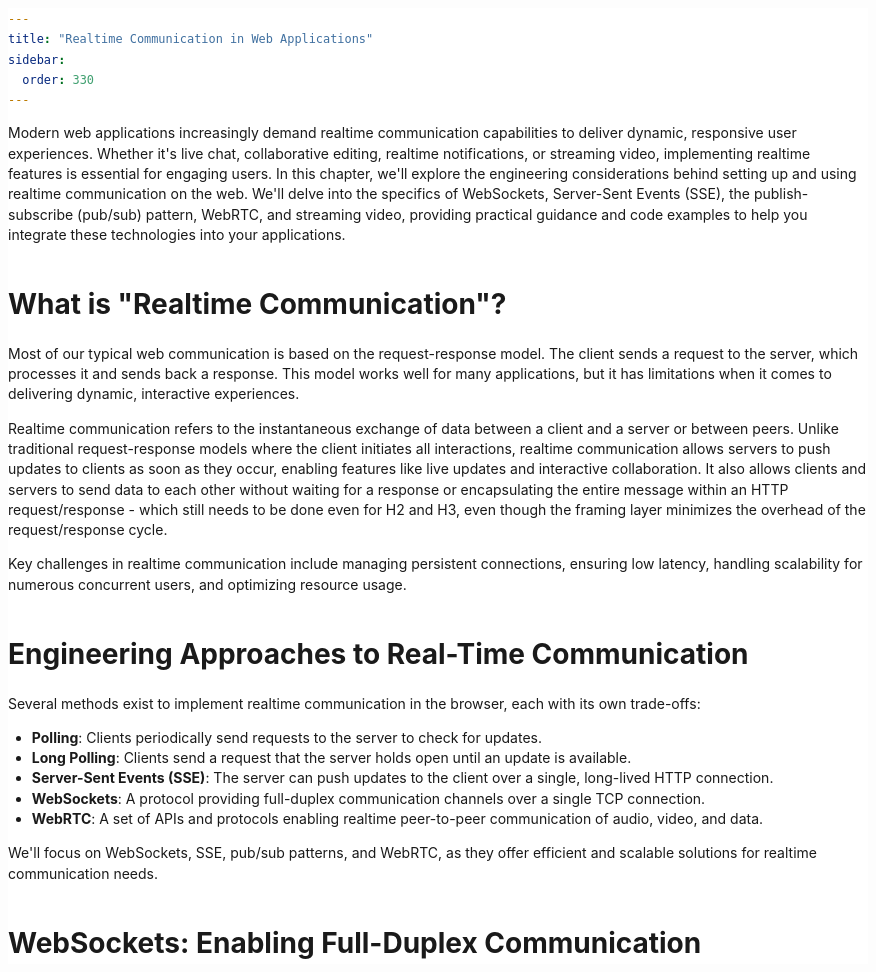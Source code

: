 ```yaml
---
title: "Realtime Communication in Web Applications"
sidebar:
  order: 330
---
```


Modern web applications increasingly demand realtime communication capabilities to deliver dynamic, responsive user experiences. Whether it's live chat, collaborative editing, realtime notifications, or streaming video, implementing realtime features is essential for engaging users. In this chapter, we'll explore the engineering considerations behind setting up and using realtime communication on the web. We'll delve into the specifics of WebSockets, Server-Sent Events (SSE), the publish-subscribe (pub/sub) pattern, WebRTC, and streaming video, providing practical guidance and code examples to help you integrate these technologies into your applications.

# What is "Realtime Communication"?

Most of our typical web communication is based on the request-response model. The client sends a request to the server, which processes it and sends back a response. This model works well for many applications, but it has limitations when it comes to delivering dynamic, interactive experiences.

Realtime communication refers to the instantaneous exchange of data between a client and a server or between peers. Unlike traditional request-response models where the client initiates all interactions, realtime communication allows servers to push updates to clients as soon as they occur, enabling features like live updates and interactive collaboration. It also allows clients and servers to send data to each other without waiting for a response or encapsulating the entire message within an HTTP request/response - which still needs to be done even for H2 and H3, even though the framing layer minimizes the overhead of the request/response cycle.

Key challenges in realtime communication include managing persistent connections, ensuring low latency, handling scalability for numerous concurrent users, and optimizing resource usage.

# Engineering Approaches to Real-Time Communication

Several methods exist to implement realtime communication in the browser, each with its own trade-offs:

- **Polling**: Clients periodically send requests to the server to check for updates.
- **Long Polling**: Clients send a request that the server holds open until an update is available.
- **Server-Sent Events (SSE)**: The server can push updates to the client over a single, long-lived HTTP connection.
- **WebSockets**: A protocol providing full-duplex communication channels over a single TCP connection.
- **WebRTC**: A set of APIs and protocols enabling realtime peer-to-peer communication of audio, video, and data.

We'll focus on WebSockets, SSE, pub/sub patterns, and WebRTC, as they offer efficient and scalable solutions for realtime communication needs.

# WebSockets: Enabling Full-Duplex Communication

